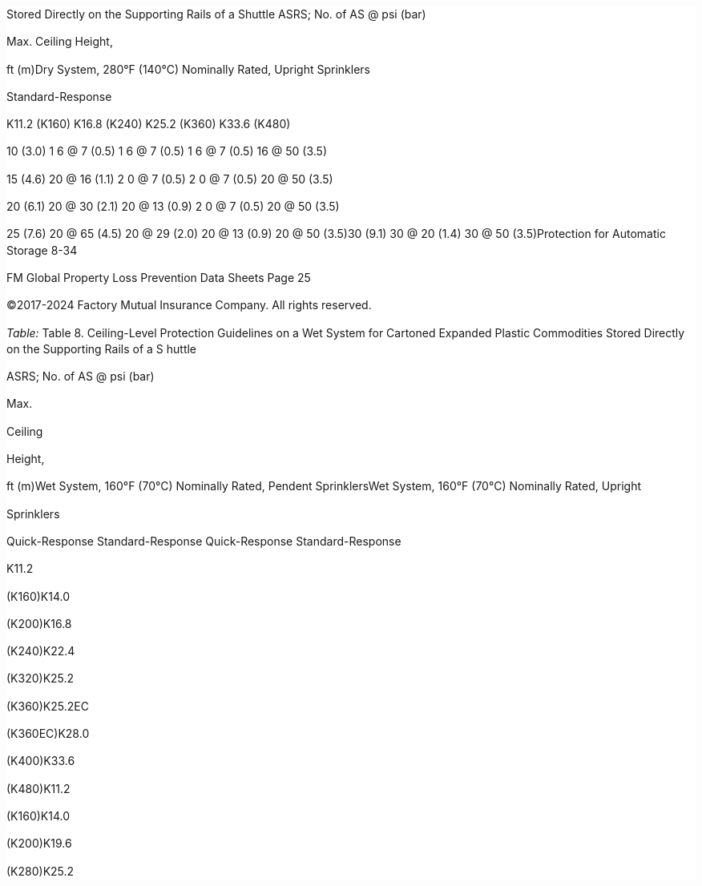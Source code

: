 Stored Directly on the Supporting Rails of a Shuttle ASRS; No. of AS @ psi (bar)

Max. Ceiling Height,

ft (m)Dry System, 280°F (140°C) Nominally Rated, Upright Sprinklers

Standard-Response

K11.2 (K160) K16.8 (K240) K25.2 (K360) K33.6 (K480)

10 (3.0) 1 6 @ 7 (0.5) 1 6 @ 7 (0.5) 1 6 @ 7 (0.5) 16 @ 50 (3.5)

15 (4.6) 20 @ 16 (1.1) 2 0 @ 7 (0.5) 2 0 @ 7 (0.5) 20 @ 50 (3.5)

20 (6.1) 20 @ 30 (2.1) 20 @ 13 (0.9) 2 0 @ 7 (0.5) 20 @ 50 (3.5)

25 (7.6) 20 @ 65 (4.5) 20 @ 29 (2.0) 20 @ 13 (0.9) 20 @ 50 (3.5)30 (9.1) 30 @ 20 (1.4) 30 @ 50 (3.5)Protection for Automatic Storage 8-34

FM Global Property Loss Prevention Data Sheets Page 25

©2017-2024 Factory Mutual Insurance Company. All rights reserved.

_Table:_ Table 8. Ceiling-Level Protection Guidelines on a Wet System for Cartoned Expanded Plastic Commodities Stored Directly on the Supporting Rails of a S huttle

ASRS; No. of AS @ psi (bar)

Max.

Ceiling

Height,

ft (m)Wet System, 160°F (70°C) Nominally Rated, Pendent SprinklersWet System, 160°F (70°C) Nominally Rated, Upright

Sprinklers

Quick-Response Standard-Response Quick-Response Standard-Response

K11.2

(K160)K14.0

(K200)K16.8

(K240)K22.4

(K320)K25.2

(K360)K25.2EC

(K360EC)K28.0

(K400)K33.6

(K480)K11.2

(K160)K14.0

(K200)K19.6

(K280)K25.2

